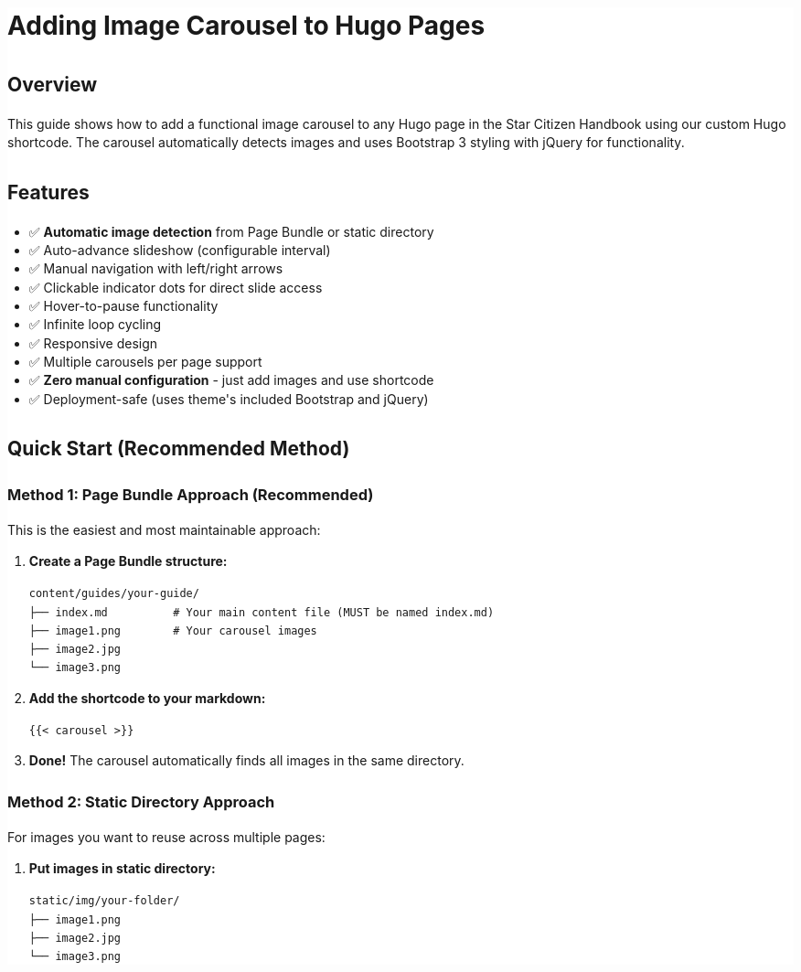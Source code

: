 # Adding Image Carousel to Hugo Pages

## Overview
This guide shows how to add a functional image carousel to any Hugo page in the Star Citizen Handbook using our custom Hugo shortcode. The carousel automatically detects images and uses Bootstrap 3 styling with jQuery for functionality.

## Features
- ✅ **Automatic image detection** from Page Bundle or static directory
- ✅ Auto-advance slideshow (configurable interval)
- ✅ Manual navigation with left/right arrows
- ✅ Clickable indicator dots for direct slide access
- ✅ Hover-to-pause functionality
- ✅ Infinite loop cycling
- ✅ Responsive design
- ✅ Multiple carousels per page support
- ✅ **Zero manual configuration** - just add images and use shortcode
- ✅ Deployment-safe (uses theme's included Bootstrap and jQuery)

## Quick Start (Recommended Method)

### Method 1: Page Bundle Approach (Recommended)
This is the easiest and most maintainable approach:

1. **Create a Page Bundle structure:**
   ```
   content/guides/your-guide/
   ├── index.md          # Your main content file (MUST be named index.md)
   ├── image1.png        # Your carousel images
   ├── image2.jpg
   └── image3.png
   ```

2. **Add the shortcode to your markdown:**
   ```markdown
   {{< carousel >}}
   ```

3. **Done!** The carousel automatically finds all images in the same directory.

### Method 2: Static Directory Approach
For images you want to reuse across multiple pages:

1. **Put images in static directory:**
   ```
   static/img/your-folder/
   ├── image1.png
   ├── image2.jpg
   └── image3.png
   ```
